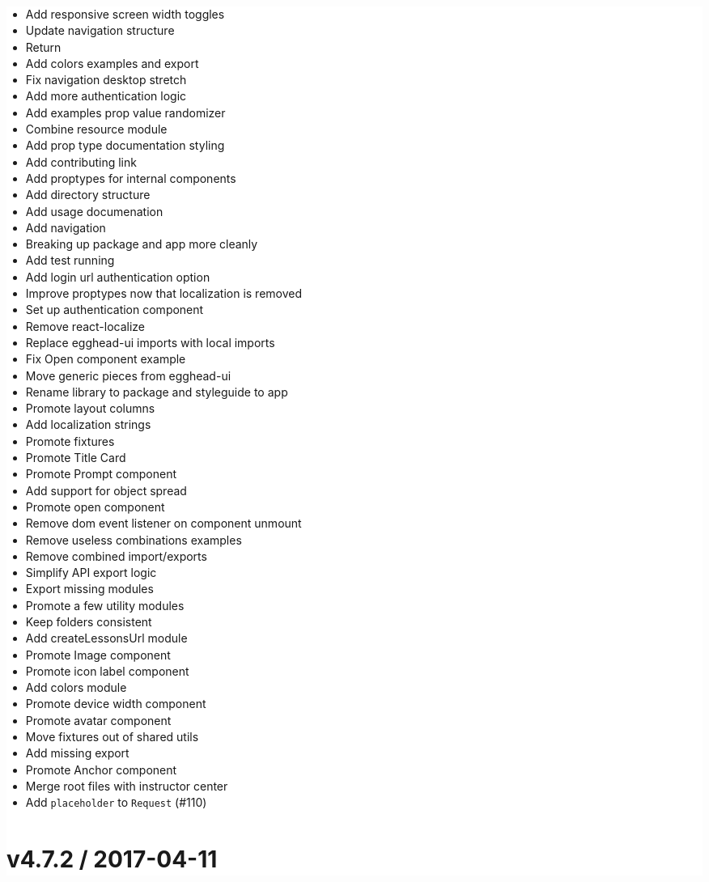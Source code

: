   * Add responsive screen width toggles
  * Update navigation structure
  * Return
  * Add colors examples and export
  * Fix navigation desktop stretch
  * Add more authentication logic
  * Add examples prop value randomizer
  * Combine resource module
  * Add prop type documentation styling
  * Add contributing link
  * Add proptypes for internal components
  * Add directory structure
  * Add usage documenation
  * Add navigation
  * Breaking up package and app more cleanly
  * Add test running
  * Add login url authentication option
  * Improve proptypes now that localization is removed
  * Set up authentication component
  * Remove react-localize
  * Replace egghead-ui imports with local imports
  * Fix Open component example
  * Move generic pieces from egghead-ui
  * Rename library to package and styleguide to app
  * Promote layout columns
  * Add localization strings
  * Promote fixtures
  * Promote Title Card
  * Promote Prompt component
  * Add support for object spread
  * Promote open component
  * Remove dom event listener on component unmount
  * Remove useless combinations examples
  * Remove combined import/exports
  * Simplify API export logic
  * Export missing modules
  * Promote a few utility modules
  * Keep folders consistent
  * Add createLessonsUrl module
  * Promote Image component
  * Promote icon label component
  * Add colors module
  * Promote device width component
  * Promote avatar component
  * Move fixtures out of shared utils
  * Add missing export
  * Promote Anchor component
  * Merge root files with instructor center
  * Add `placeholder` to `Request` (#110)

v4.7.2 / 2017-04-11
===================

